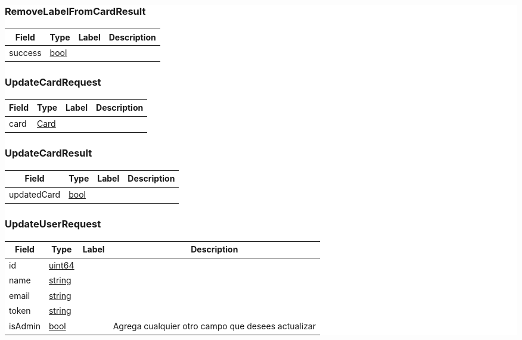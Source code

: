 
<a name=".RemoveLabelFromCardResult"></a>

### RemoveLabelFromCardResult



| Field | Type | Label | Description |
| ----- | ---- | ----- | ----------- |
| success | [bool](#bool) |  |  |






<a name=".UpdateCardRequest"></a>

### UpdateCardRequest



| Field | Type | Label | Description |
| ----- | ---- | ----- | ----------- |
| card | [Card](#Card) |  |  |






<a name=".UpdateCardResult"></a>

### UpdateCardResult



| Field | Type | Label | Description |
| ----- | ---- | ----- | ----------- |
| updatedCard | [bool](#bool) |  |  |






<a name=".UpdateUserRequest"></a>

### UpdateUserRequest



| Field | Type | Label | Description |
| ----- | ---- | ----- | ----------- |
| id | [uint64](#uint64) |  |  |
| name | [string](#string) |  |  |
| email | [string](#string) |  |  |
| token | [string](#string) |  |  |
| isAdmin | [bool](#bool) |  | Agrega cualquier otro campo que desees actualizar |

